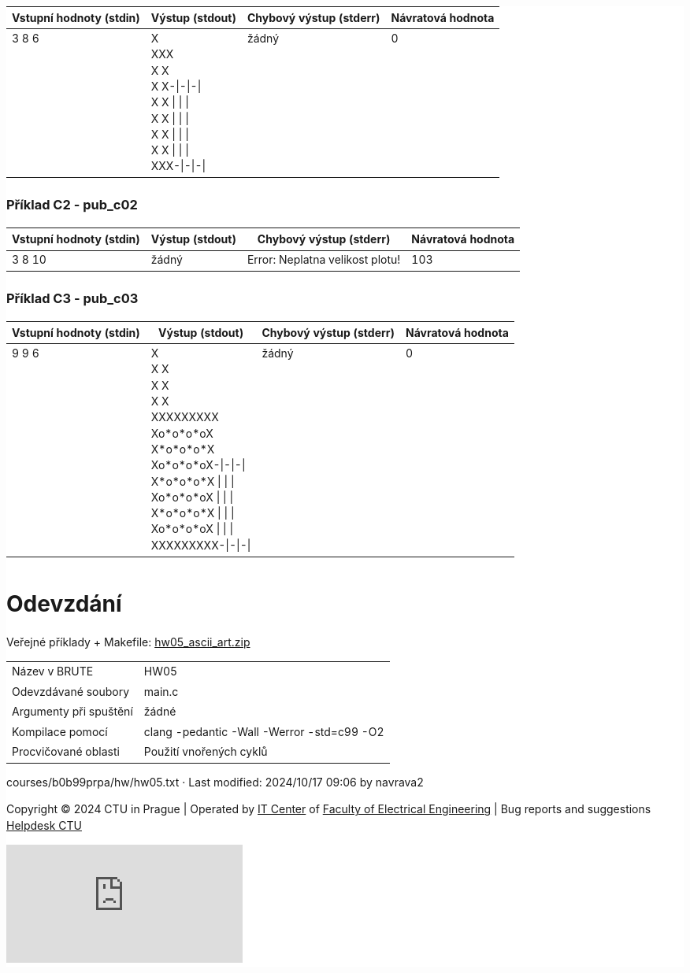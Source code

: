 | Vstupní hodnoty (stdin) | Výstup (stdout) | Chybový výstup (stderr) | Návratová hodnota |
| --- | --- | --- | --- |
| 3 8 6 | X<br>XXX<br>X X<br>X X-\|-\|-\|<br>X X \| \| \|<br>X X \| \| \|<br>X X \| \| \|<br>X X \| \| \|<br>XXX-\|-\|-\| | žádný | 0   |

### Příklad C2 - pub\_c02

| Vstupní hodnoty (stdin) | Výstup (stdout) | Chybový výstup (stderr) | Návratová hodnota |
| --- | --- | --- | --- |
| 3 8 10 | žádný | Error: Neplatna velikost plotu! | 103 |

### Příklad C3 - pub\_c03

| Vstupní hodnoty (stdin) | Výstup (stdout) | Chybový výstup (stderr) | Návratová hodnota |
| --- | --- | --- | --- |
| 9 9 6 | X<br>   X X<br>  X   X<br> X     X<br>XXXXXXXXX<br>Xo\*o\*o\*oX<br>X\*o\*o\*o\*X<br>Xo\*o\*o\*oX-\|-\|-\|<br>X\*o\*o\*o\*X \| \| \|<br>Xo\*o\*o\*oX \| \| \|<br>X\*o\*o\*o\*X \| \| \|<br>Xo\*o\*o\*oX \| \| \|<br>XXXXXXXXX-\|-\|-\| | žádný | 0   |

# Odevzdání

Veřejné příklady + Makefile: [hw05\_ascii\_art.zip](https://cw.fel.cvut.cz/wiki/_media/courses/b0b99prpa/hw/hw05_ascii_art.zip "courses:b0b99prpa:hw:hw05_ascii_art.zip (5.7 KB)")

|     |     |
| --- | --- |
| Název v BRUTE | HW05 |
| Odevzdávané soubory | main.c |
| Argumenty při spuštění | žádné |
| Kompilace pomocí | clang -pedantic -Wall -Werror -std=c99 -O2 |
| Procvičované oblasti | Použití vnořených cyklů |

courses/b0b99prpa/hw/hw05.txt · Last modified: 2024/10/17 09:06 by navrava2

Copyright © 2024 CTU in Prague | Operated by [IT Center](https://svti.fel.cvut.cz/) of [Faculty of Electrical Engineering](https://fel.cvut.cz/) | Bug reports and suggestions [Helpdesk CTU](https://helpdesk.cvut.cz/secure/CreateIssueDetails!init.jspa?pid=14162&issuetype=1&components=15002&priority=3)

![](https://cw.fel.cvut.cz/wiki/lib/exe/indexer.php?id=courses%3Ab0b99prpa%3Ahw%3Ahw05&1730822617)